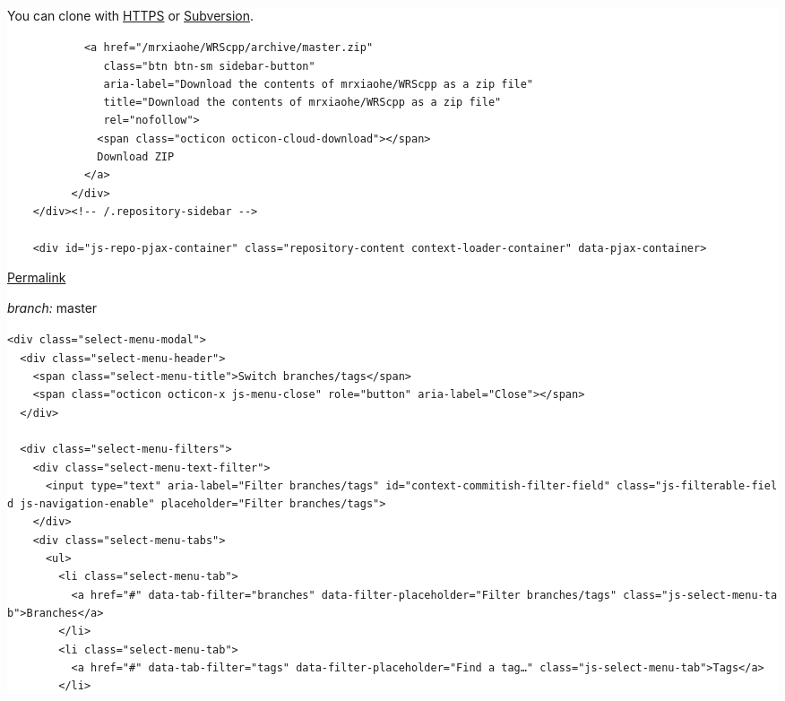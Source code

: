 

<p class="clone-options">You can clone with
  <a href="#" class="js-clone-selector" data-protocol="http">HTTPS</a> or <a href="#" class="js-clone-selector" data-protocol="subversion">Subversion</a>.
  <a href="https://help.github.com/articles/which-remote-url-should-i-use" class="help tooltipped tooltipped-n" aria-label="Get help on which URL is right for you.">
    <span class="octicon octicon-question"></span>
  </a>
</p>



                <a href="/mrxiaohe/WRScpp/archive/master.zip"
                   class="btn btn-sm sidebar-button"
                   aria-label="Download the contents of mrxiaohe/WRScpp as a zip file"
                   title="Download the contents of mrxiaohe/WRScpp as a zip file"
                   rel="nofollow">
                  <span class="octicon octicon-cloud-download"></span>
                  Download ZIP
                </a>
              </div>
        </div><!-- /.repository-sidebar -->

        <div id="js-repo-pjax-container" class="repository-content context-loader-container" data-pjax-container>
          

<a href="/mrxiaohe/WRScpp/blob/f97b729af06bbb3c92d83ebad5ef17bcee88807c/README.md" class="hidden js-permalink-shortcut" data-hotkey="y">Permalink</a>



<div class="file-navigation js-zeroclipboard-container">
  
<div class="select-menu js-menu-container js-select-menu left">
  <span class="btn btn-sm select-menu-button js-menu-target css-truncate" data-hotkey="w"
    data-master-branch="master"
    data-ref="master"
    title="master"
    role="button" aria-label="Switch branches or tags" tabindex="0" aria-haspopup="true">
    <span class="octicon octicon-git-branch"></span>
    <i>branch:</i>
    <span class="js-select-button css-truncate-target">master</span>
  </span>

  <div class="select-menu-modal-holder js-menu-content js-navigation-container" data-pjax aria-hidden="true">

    <div class="select-menu-modal">
      <div class="select-menu-header">
        <span class="select-menu-title">Switch branches/tags</span>
        <span class="octicon octicon-x js-menu-close" role="button" aria-label="Close"></span>
      </div>

      <div class="select-menu-filters">
        <div class="select-menu-text-filter">
          <input type="text" aria-label="Filter branches/tags" id="context-commitish-filter-field" class="js-filterable-field js-navigation-enable" placeholder="Filter branches/tags">
        </div>
        <div class="select-menu-tabs">
          <ul>
            <li class="select-menu-tab">
              <a href="#" data-tab-filter="branches" data-filter-placeholder="Filter branches/tags" class="js-select-menu-tab">Branches</a>
            </li>
            <li class="select-menu-tab">
              <a href="#" data-tab-filter="tags" data-filter-placeholder="Find a tag…" class="js-select-menu-tab">Tags</a>
            </li>